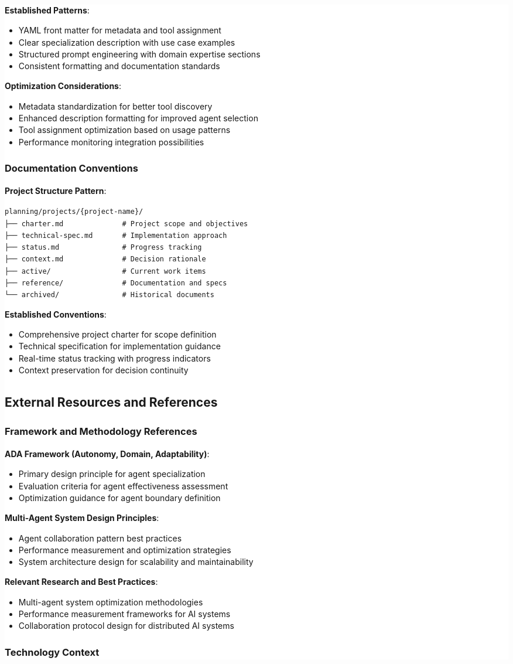 **Established Patterns**:
- YAML front matter for metadata and tool assignment
- Clear specialization description with use case examples
- Structured prompt engineering with domain expertise sections
- Consistent formatting and documentation standards

**Optimization Considerations**:
- Metadata standardization for better tool discovery
- Enhanced description formatting for improved agent selection
- Tool assignment optimization based on usage patterns
- Performance monitoring integration possibilities

### Documentation Conventions

**Project Structure Pattern**:
```
planning/projects/{project-name}/
├── charter.md              # Project scope and objectives
├── technical-spec.md       # Implementation approach
├── status.md               # Progress tracking
├── context.md              # Decision rationale
├── active/                 # Current work items
├── reference/              # Documentation and specs
└── archived/               # Historical documents
```

**Established Conventions**:
- Comprehensive project charter for scope definition
- Technical specification for implementation guidance
- Real-time status tracking with progress indicators
- Context preservation for decision continuity

## External Resources and References

### Framework and Methodology References

**ADA Framework (Autonomy, Domain, Adaptability)**:
- Primary design principle for agent specialization
- Evaluation criteria for agent effectiveness assessment
- Optimization guidance for agent boundary definition

**Multi-Agent System Design Principles**:
- Agent collaboration pattern best practices
- Performance measurement and optimization strategies
- System architecture design for scalability and maintainability

**Relevant Research and Best Practices**:
- Multi-agent system optimization methodologies
- Performance measurement frameworks for AI systems
- Collaboration protocol design for distributed AI systems

### Technology Context
